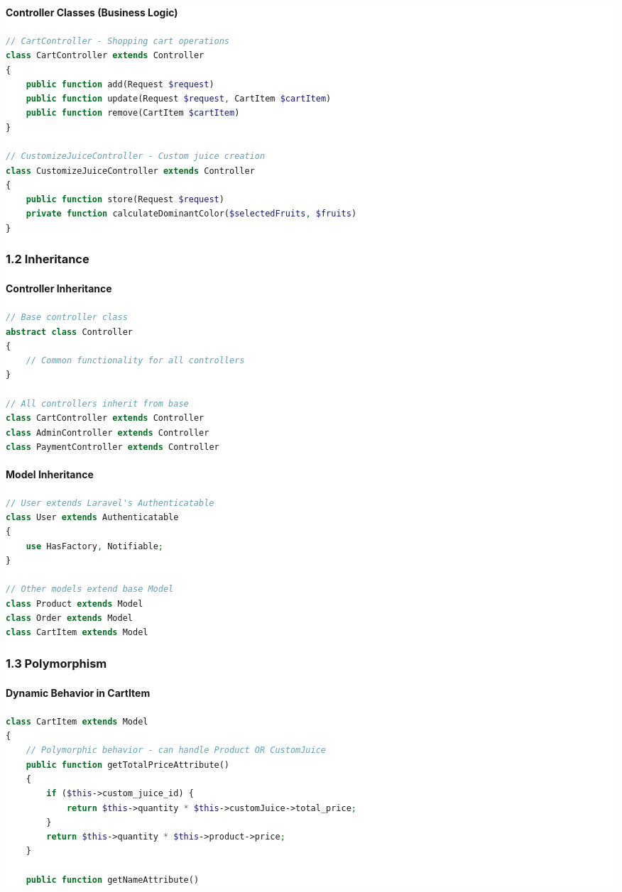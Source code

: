 #### Controller Classes (Business Logic)
```php
// CartController - Shopping cart operations
class CartController extends Controller
{
    public function add(Request $request)
    public function update(Request $request, CartItem $cartItem)
    public function remove(CartItem $cartItem)
}

// CustomizeJuiceController - Custom juice creation
class CustomizeJuiceController extends Controller
{
    public function store(Request $request)
    private function calculateDominantColor($selectedFruits, $fruits)
}
```

### 1.2 Inheritance

#### Controller Inheritance
```php
// Base controller class
abstract class Controller
{
    // Common functionality for all controllers
}

// All controllers inherit from base
class CartController extends Controller
class AdminController extends Controller
class PaymentController extends Controller
```

#### Model Inheritance
```php
// User extends Laravel's Authenticatable
class User extends Authenticatable
{
    use HasFactory, Notifiable;
}

// Other models extend base Model
class Product extends Model
class Order extends Model
class CartItem extends Model
```

### 1.3 Polymorphism

#### Dynamic Behavior in CartItem
```php
class CartItem extends Model
{
    // Polymorphic behavior - can handle Product OR CustomJuice
    public function getTotalPriceAttribute()
    {
        if ($this->custom_juice_id) {
            return $this->quantity * $this->customJuice->total_price;
        }
        return $this->quantity * $this->product->price;
    }

    public function getNameAttribute()
```